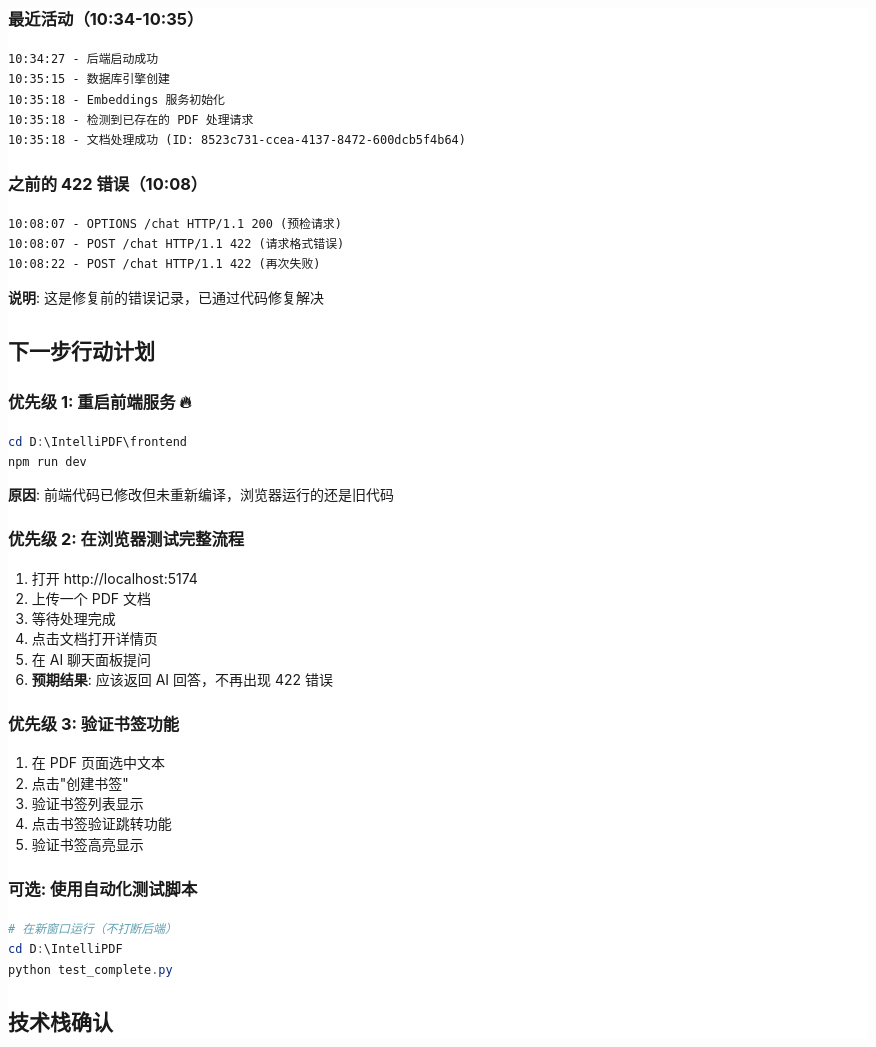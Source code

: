 ### 最近活动（10:34-10:35）
```
10:34:27 - 后端启动成功
10:35:15 - 数据库引擎创建
10:35:18 - Embeddings 服务初始化
10:35:18 - 检测到已存在的 PDF 处理请求
10:35:18 - 文档处理成功 (ID: 8523c731-ccea-4137-8472-600dcb5f4b64)
```

### 之前的 422 错误（10:08）
```
10:08:07 - OPTIONS /chat HTTP/1.1 200 (预检请求)
10:08:07 - POST /chat HTTP/1.1 422 (请求格式错误)
10:08:22 - POST /chat HTTP/1.1 422 (再次失败)
```
**说明**: 这是修复前的错误记录，已通过代码修复解决

## 下一步行动计划

### 优先级 1: 重启前端服务 🔥
```powershell
cd D:\IntelliPDF\frontend
npm run dev
```
**原因**: 前端代码已修改但未重新编译，浏览器运行的还是旧代码

### 优先级 2: 在浏览器测试完整流程
1. 打开 http://localhost:5174
2. 上传一个 PDF 文档
3. 等待处理完成
4. 点击文档打开详情页
5. 在 AI 聊天面板提问
6. **预期结果**: 应该返回 AI 回答，不再出现 422 错误

### 优先级 3: 验证书签功能
1. 在 PDF 页面选中文本
2. 点击"创建书签"
3. 验证书签列表显示
4. 点击书签验证跳转功能
5. 验证书签高亮显示

### 可选: 使用自动化测试脚本
```powershell
# 在新窗口运行（不打断后端）
cd D:\IntelliPDF
python test_complete.py
```

## 技术栈确认
